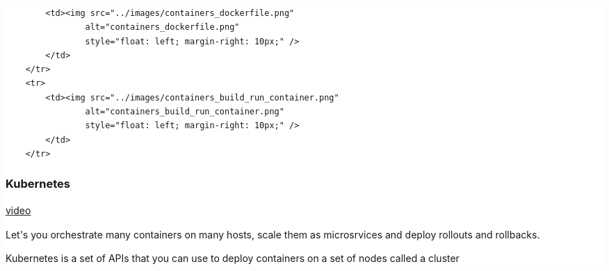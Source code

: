 			<td><img src="../images/containers_dockerfile.png"
                    alt="containers_dockerfile.png"
                    style="float: left; margin-right: 10px;" />
            </td>
		</tr>
		<tr>
			<td><img src="../images/containers_build_run_container.png"
                    alt="containers_build_run_container.png"
                    style="float: left; margin-right: 10px;" />
            </td>
		</tr>
</table>


### Kubernetes

[video](https://www.coursera.org/learn/gcp-fundamentals/lecture/XMTBL/containers-kubernetes-and-kubernetes-engine)

Let's you orchestrate many containers on many hosts, scale them as microsrvices and deploy rollouts and rollbacks.

Kubernetes is a set of APIs that you can use to deploy containers on a set of nodes called a cluster
